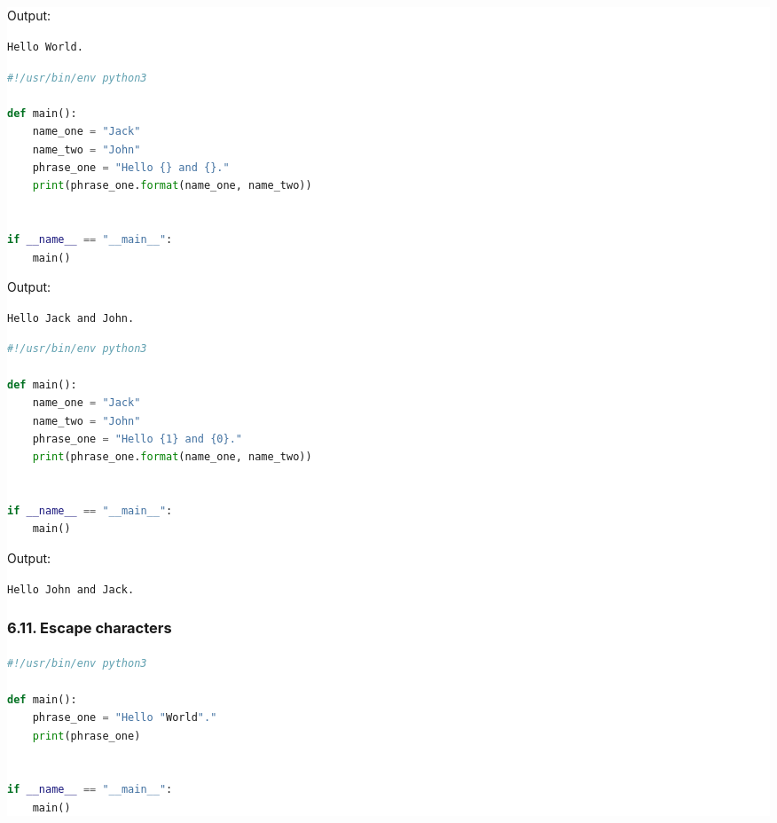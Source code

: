 Output:

```shell
Hello World.
```

```python
#!/usr/bin/env python3

def main():
    name_one = "Jack"
    name_two = "John"
    phrase_one = "Hello {} and {}."
    print(phrase_one.format(name_one, name_two))


if __name__ == "__main__":
    main()
```

Output:

```shell
Hello Jack and John.
```

```python
#!/usr/bin/env python3

def main():
    name_one = "Jack"
    name_two = "John"
    phrase_one = "Hello {1} and {0}."
    print(phrase_one.format(name_one, name_two))


if __name__ == "__main__":
    main()
```

Output:

```shell
Hello John and Jack.
```

### 6.11. Escape characters

```python
#!/usr/bin/env python3

def main():
    phrase_one = "Hello "World"."
    print(phrase_one)


if __name__ == "__main__":
    main()
```
